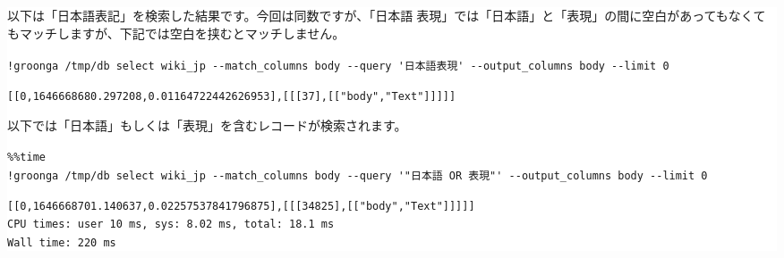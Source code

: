 
以下は「日本語表記」を検索した結果です。今回は同数ですが、「日本語 表現」では「日本語」と「表現」の間に空白があってもなくてもマッチしますが、下記では空白を挟むとマッチしません。


```shell
!groonga /tmp/db select wiki_jp --match_columns body --query '日本語表現' --output_columns body --limit 0
```

    [[0,1646668680.297208,0.01164722442626953],[[[37],[["body","Text"]]]]]


以下では「日本語」もしくは「表現」を含むレコードが検索されます。


```shell
%%time
!groonga /tmp/db select wiki_jp --match_columns body --query '"日本語 OR 表現"' --output_columns body --limit 0
```

    [[0,1646668701.140637,0.02257537841796875],[[[34825],[["body","Text"]]]]]
    CPU times: user 10 ms, sys: 8.02 ms, total: 18.1 ms
    Wall time: 220 ms

